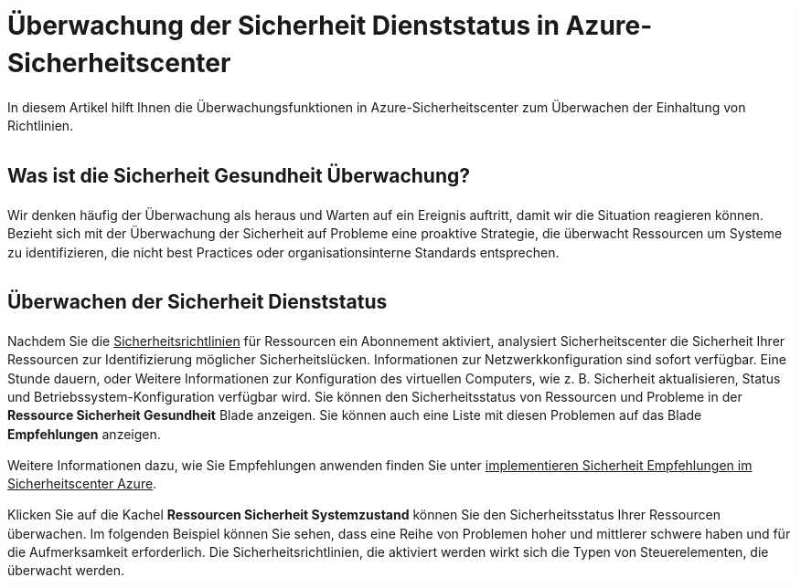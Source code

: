 <properties
   pageTitle="Überwachung der Sicherheit Dienststatus in Azure-Sicherheitscenter | Microsoft Azure"
   description="In diesem Artikel können Sie erste Schritte mit den Überwachungsfunktionen in Azure-Sicherheitscenter."
   services="security-center"
   documentationCenter="na"
   authors="YuriDio"
   manager="swadhwa"
   editor=""/>

<tags
   ms.service="security-center"
   ms.devlang="na"
   ms.topic="hero-article"
   ms.tgt_pltfrm="na"
   ms.workload="na"
   ms.date="09/22/2016"
   ms.author="yurid"/>

# <a name="security-health-monitoring-in-azure-security-center"></a>Überwachung der Sicherheit Dienststatus in Azure-Sicherheitscenter
In diesem Artikel hilft Ihnen die Überwachungsfunktionen in Azure-Sicherheitscenter zum Überwachen der Einhaltung von Richtlinien.

## <a name="what-is-security-health-monitoring"></a>Was ist die Sicherheit Gesundheit Überwachung?
Wir denken häufig der Überwachung als heraus und Warten auf ein Ereignis auftritt, damit wir die Situation reagieren können. Bezieht sich mit der Überwachung der Sicherheit auf Probleme eine proaktive Strategie, die überwacht Ressourcen um Systeme zu identifizieren, die nicht best Practices oder organisationsinterne Standards entsprechen.

## <a name="monitoring-security-health"></a>Überwachen der Sicherheit Dienststatus
Nachdem Sie die [Sicherheitsrichtlinien](security-center-policies.md) für Ressourcen ein Abonnement aktiviert, analysiert Sicherheitscenter die Sicherheit Ihrer Ressourcen zur Identifizierung möglicher Sicherheitslücken. Informationen zur Netzwerkkonfiguration sind sofort verfügbar. Eine Stunde dauern, oder Weitere Informationen zur Konfiguration des virtuellen Computers, wie z. B. Sicherheit aktualisieren, Status und Betriebssystem-Konfiguration verfügbar wird. Sie können den Sicherheitsstatus von Ressourcen und Probleme in der **Ressource Sicherheit Gesundheit** Blade anzeigen. Sie können auch eine Liste mit diesen Problemen auf das Blade **Empfehlungen** anzeigen.

Weitere Informationen dazu, wie Sie Empfehlungen anwenden finden Sie unter [implementieren Sicherheit Empfehlungen im Sicherheitscenter Azure](security-center-recommendations.md).

Klicken Sie auf die Kachel **Ressourcen Sicherheit Systemzustand** können Sie den Sicherheitsstatus Ihrer Ressourcen überwachen. Im folgenden Beispiel können Sie sehen, dass eine Reihe von Problemen hoher und mittlerer schwere haben und für die Aufmerksamkeit erforderlich. Die Sicherheitsrichtlinien, die aktiviert werden wirkt sich die Typen von Steuerelementen, die überwacht werden.
